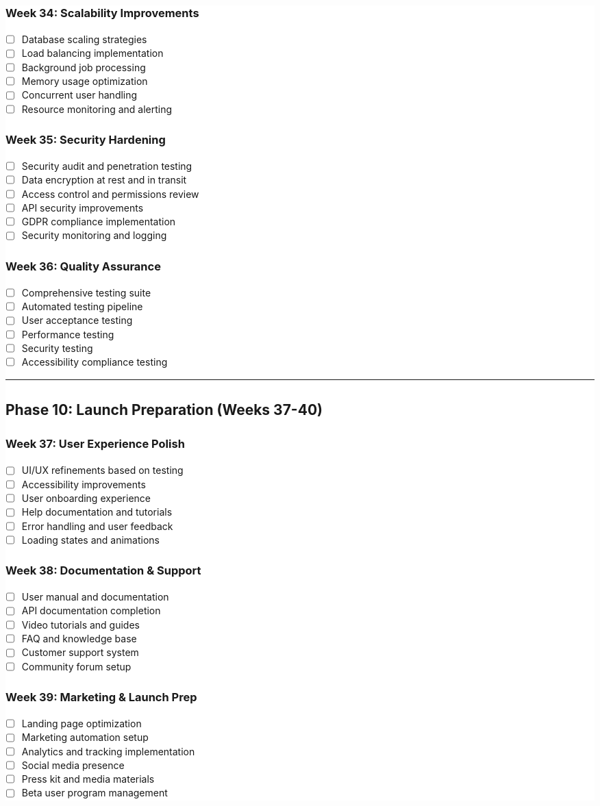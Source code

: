 ### Week 34: Scalability Improvements
- [ ] Database scaling strategies
- [ ] Load balancing implementation
- [ ] Background job processing
- [ ] Memory usage optimization
- [ ] Concurrent user handling
- [ ] Resource monitoring and alerting

### Week 35: Security Hardening
- [ ] Security audit and penetration testing
- [ ] Data encryption at rest and in transit
- [ ] Access control and permissions review
- [ ] API security improvements
- [ ] GDPR compliance implementation
- [ ] Security monitoring and logging

### Week 36: Quality Assurance
- [ ] Comprehensive testing suite
- [ ] Automated testing pipeline
- [ ] User acceptance testing
- [ ] Performance testing
- [ ] Security testing
- [ ] Accessibility compliance testing

---

## Phase 10: Launch Preparation (Weeks 37-40)

### Week 37: User Experience Polish
- [ ] UI/UX refinements based on testing
- [ ] Accessibility improvements
- [ ] User onboarding experience
- [ ] Help documentation and tutorials
- [ ] Error handling and user feedback
- [ ] Loading states and animations

### Week 38: Documentation & Support
- [ ] User manual and documentation
- [ ] API documentation completion
- [ ] Video tutorials and guides
- [ ] FAQ and knowledge base
- [ ] Customer support system
- [ ] Community forum setup

### Week 39: Marketing & Launch Prep
- [ ] Landing page optimization
- [ ] Marketing automation setup
- [ ] Analytics and tracking implementation
- [ ] Social media presence
- [ ] Press kit and media materials
- [ ] Beta user program management
